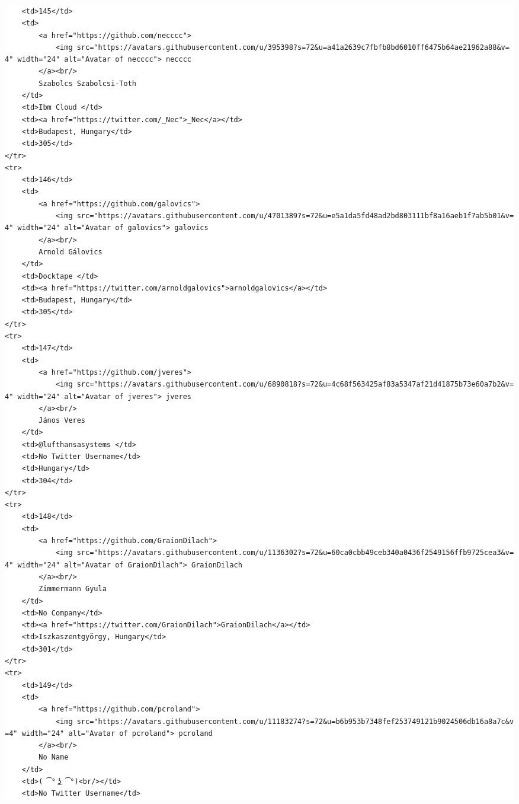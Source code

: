 		<td>145</td>
		<td>
			<a href="https://github.com/necccc">
				<img src="https://avatars.githubusercontent.com/u/395398?s=72&u=a41a2639c7fbfb8bd6010ff6475b64ae21962a88&v=4" width="24" alt="Avatar of necccc"> necccc
			</a><br/>
			Szabolcs Szabolcsi-Toth
		</td>
		<td>Ibm Cloud </td>
		<td><a href="https://twitter.com/_Nec">_Nec</a></td>
		<td>Budapest, Hungary</td>
		<td>305</td>
	</tr>
	<tr>
		<td>146</td>
		<td>
			<a href="https://github.com/galovics">
				<img src="https://avatars.githubusercontent.com/u/4701389?s=72&u=e5a1da5fd48ad2bd803111bf8a16aeb1f7ab5b01&v=4" width="24" alt="Avatar of galovics"> galovics
			</a><br/>
			Arnold Gálovics
		</td>
		<td>Docktape </td>
		<td><a href="https://twitter.com/arnoldgalovics">arnoldgalovics</a></td>
		<td>Budapest, Hungary</td>
		<td>305</td>
	</tr>
	<tr>
		<td>147</td>
		<td>
			<a href="https://github.com/jveres">
				<img src="https://avatars.githubusercontent.com/u/6890818?s=72&u=4c68f563425af83a5347af21d41875b73e60a7b2&v=4" width="24" alt="Avatar of jveres"> jveres
			</a><br/>
			János Veres
		</td>
		<td>@lufthansasystems </td>
		<td>No Twitter Username</td>
		<td>Hungary</td>
		<td>304</td>
	</tr>
	<tr>
		<td>148</td>
		<td>
			<a href="https://github.com/GraionDilach">
				<img src="https://avatars.githubusercontent.com/u/1136302?s=72&u=60ca0cbb49ceb340a0436f2549156ffb9725cea3&v=4" width="24" alt="Avatar of GraionDilach"> GraionDilach
			</a><br/>
			Zimmermann Gyula
		</td>
		<td>No Company</td>
		<td><a href="https://twitter.com/GraionDilach">GraionDilach</a></td>
		<td>Iszkaszentgyörgy, Hungary</td>
		<td>301</td>
	</tr>
	<tr>
		<td>149</td>
		<td>
			<a href="https://github.com/pcroland">
				<img src="https://avatars.githubusercontent.com/u/11183274?s=72&u=b6b953b7348fef253749121b9024506db16a8a7c&v=4" width="24" alt="Avatar of pcroland"> pcroland
			</a><br/>
			No Name
		</td>
		<td>( ͡° ͜ʖ ͡°)<br/></td>
		<td>No Twitter Username</td>